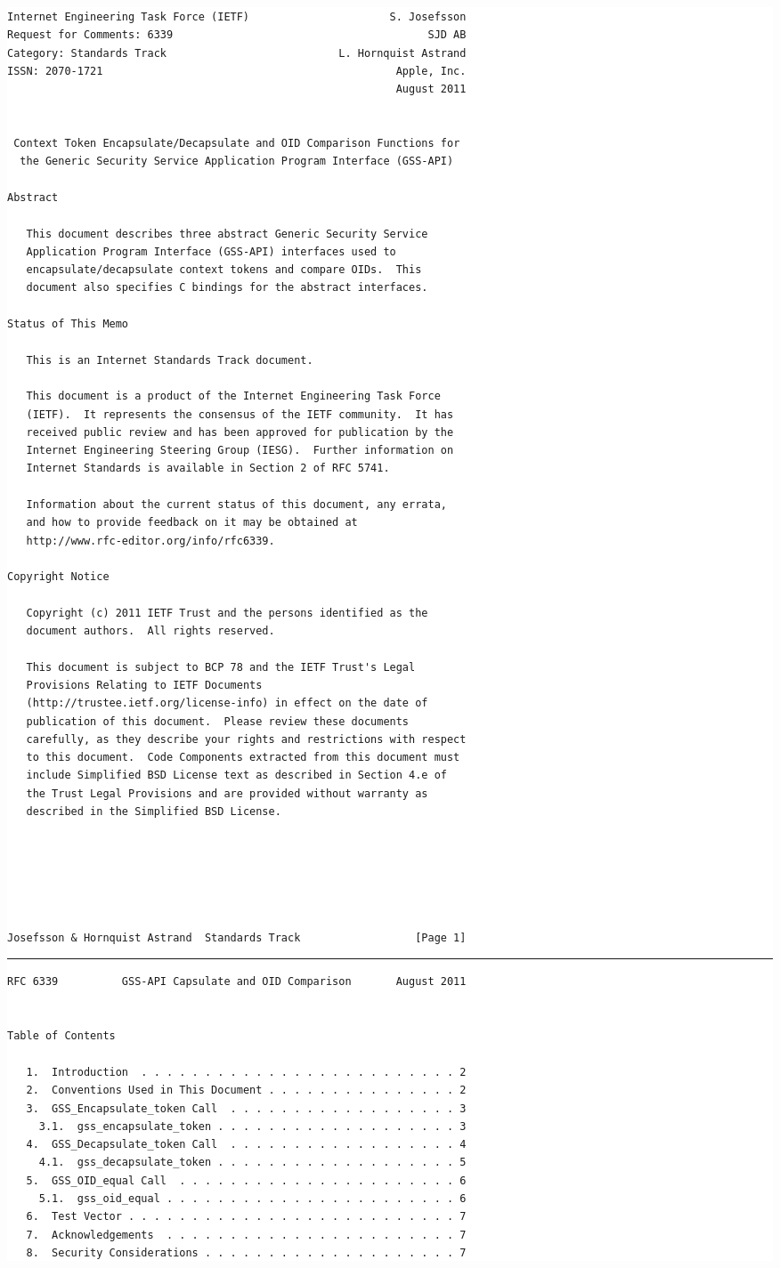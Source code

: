     Internet Engineering Task Force (IETF)                      S. Josefsson
    Request for Comments: 6339                                        SJD AB
    Category: Standards Track                           L. Hornquist Astrand
    ISSN: 2070-1721                                              Apple, Inc.
                                                                 August 2011


     Context Token Encapsulate/Decapsulate and OID Comparison Functions for
      the Generic Security Service Application Program Interface (GSS-API)

    Abstract

       This document describes three abstract Generic Security Service
       Application Program Interface (GSS-API) interfaces used to
       encapsulate/decapsulate context tokens and compare OIDs.  This
       document also specifies C bindings for the abstract interfaces.

    Status of This Memo

       This is an Internet Standards Track document.

       This document is a product of the Internet Engineering Task Force
       (IETF).  It represents the consensus of the IETF community.  It has
       received public review and has been approved for publication by the
       Internet Engineering Steering Group (IESG).  Further information on
       Internet Standards is available in Section 2 of RFC 5741.

       Information about the current status of this document, any errata,
       and how to provide feedback on it may be obtained at
       http://www.rfc-editor.org/info/rfc6339.

    Copyright Notice

       Copyright (c) 2011 IETF Trust and the persons identified as the
       document authors.  All rights reserved.

       This document is subject to BCP 78 and the IETF Trust's Legal
       Provisions Relating to IETF Documents
       (http://trustee.ietf.org/license-info) in effect on the date of
       publication of this document.  Please review these documents
       carefully, as they describe your rights and restrictions with respect
       to this document.  Code Components extracted from this document must
       include Simplified BSD License text as described in Section 4.e of
       the Trust Legal Provisions and are provided without warranty as
       described in the Simplified BSD License.






    Josefsson & Hornquist Astrand  Standards Track                  [Page 1]

------------------------------------------------------------------------

``` newpage
RFC 6339          GSS-API Capsulate and OID Comparison       August 2011


Table of Contents

   1.  Introduction  . . . . . . . . . . . . . . . . . . . . . . . . . 2
   2.  Conventions Used in This Document . . . . . . . . . . . . . . . 2
   3.  GSS_Encapsulate_token Call  . . . . . . . . . . . . . . . . . . 3
     3.1.  gss_encapsulate_token . . . . . . . . . . . . . . . . . . . 3
   4.  GSS_Decapsulate_token Call  . . . . . . . . . . . . . . . . . . 4
     4.1.  gss_decapsulate_token . . . . . . . . . . . . . . . . . . . 5
   5.  GSS_OID_equal Call  . . . . . . . . . . . . . . . . . . . . . . 6
     5.1.  gss_oid_equal . . . . . . . . . . . . . . . . . . . . . . . 6
   6.  Test Vector . . . . . . . . . . . . . . . . . . . . . . . . . . 7
   7.  Acknowledgements  . . . . . . . . . . . . . . . . . . . . . . . 7
   8.  Security Considerations . . . . . . . . . . . . . . . . . . . . 7
```